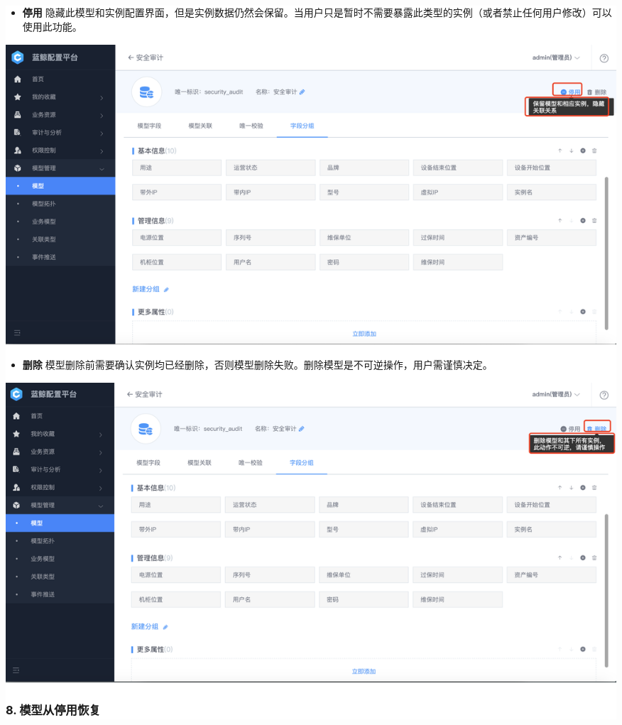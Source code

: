 - **停用** 隐藏此模型和实例配置界面，但是实例数据仍然会保留。当用户只是暂时不需要暴露此类型的实例（或者禁止任何用户修改）可以使用此功能。

![image-20190221002129352](../assets/cmdb-img033.png)

- **删除** 模型删除前需要确认实例均已经删除，否则模型删除失败。删除模型是不可逆操作，用户需谨慎决定。

![image-20190221002212184](../assets/cmdb-img034.png)

### 8. 模型从停用恢复
